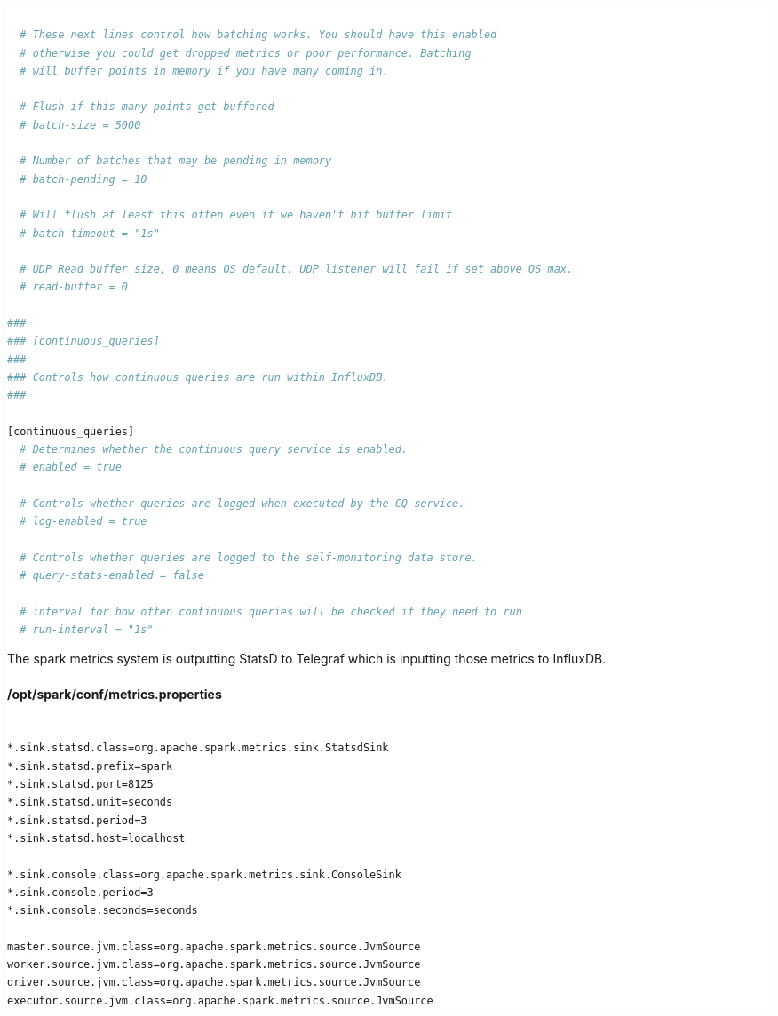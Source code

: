 ```bash

  # These next lines control how batching works. You should have this enabled
  # otherwise you could get dropped metrics or poor performance. Batching
  # will buffer points in memory if you have many coming in.

  # Flush if this many points get buffered
  # batch-size = 5000

  # Number of batches that may be pending in memory
  # batch-pending = 10

  # Will flush at least this often even if we haven't hit buffer limit
  # batch-timeout = "1s"

  # UDP Read buffer size, 0 means OS default. UDP listener will fail if set above OS max.
  # read-buffer = 0

###
### [continuous_queries]
###
### Controls how continuous queries are run within InfluxDB.
###

[continuous_queries]
  # Determines whether the continuous query service is enabled.
  # enabled = true

  # Controls whether queries are logged when executed by the CQ service.
  # log-enabled = true

  # Controls whether queries are logged to the self-monitoring data store.
  # query-stats-enabled = false

  # interval for how often continuous queries will be checked if they need to run
  # run-interval = "1s"

```

The spark metrics system is outputting StatsD to Telegraf which is inputting those metrics to InfluxDB.

#### /opt/spark/conf/metrics.properties

```bash

*.sink.statsd.class=org.apache.spark.metrics.sink.StatsdSink
*.sink.statsd.prefix=spark
*.sink.statsd.port=8125
*.sink.statsd.unit=seconds
*.sink.statsd.period=3
*.sink.statsd.host=localhost

*.sink.console.class=org.apache.spark.metrics.sink.ConsoleSink
*.sink.console.period=3
*.sink.console.seconds=seconds

master.source.jvm.class=org.apache.spark.metrics.source.JvmSource
worker.source.jvm.class=org.apache.spark.metrics.source.JvmSource
driver.source.jvm.class=org.apache.spark.metrics.source.JvmSource
executor.source.jvm.class=org.apache.spark.metrics.source.JvmSource

```
